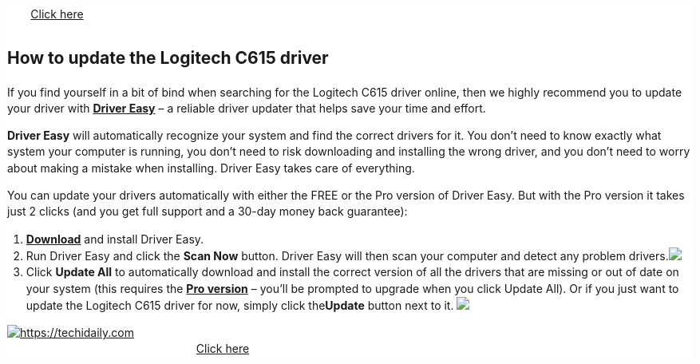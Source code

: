 
<span id="1328683">
					<video width="200" height="200" style="cursor:pointer"
           poster="//a.impactradius-go.com/display-clicktoplayimage/1328683.png"
           onclick="if(!this.playClicked){this.play();this.setAttribute('controls',true);this.playClicked=true;}">
	   <source src="//a.impactradius-go.com/display-ad/15852-1328683">
	   <img src="//a.impactradius-go.com/display-clicktoplayimage/1328683.png" style="border: none; height: 100%; width: 100%; object-fit: contain">
	</video>
	<div style="width:125px;text-align:center"><a href="javascript:window.open(decodeURIComponent('https%3A%2F%2Fthefitville.pxf.io%2Fc%2F5597632%2F1328683%2F15852'), '_blank');void(0);">Click here</a></div>
</span>
<img height="0" width="0" src="https://imp.pxf.io/i/5597632/1328683/15852" style="position:absolute;visibility:hidden;" border="0" />

## How to update the Logitech C615 driver

 If you find yourself in a bit of bind when searching for the Logitech C615 driver online, then we highly recommend you to update your driver with **[Driver Easy](https://tools.techidaily.com/drivereasy/download/)**  – a reliable driver updater that helps save your time and effort.

**Driver Easy** will automatically recognize your system and find the correct drivers for it. You don’t need to know exactly what system your computer is running, you don’t need to risk downloading and installing the wrong driver, and you don’t need to worry about making a mistake when installing. Driver Easy takes care of everything.

 You can update your drivers automatically with either the FREE or the Pro version of Driver Easy. But with the Pro version it takes just 2 clicks (and you get full support and a 30-day money back guarantee):

1. **[Download](https://tools.techidaily.com/drivereasy/download/)**  and install Driver Easy.
2. Run Driver Easy and click the **Scan Now** button. Driver Easy will then scan your computer and detect any problem drivers.![](https://images.drivereasy.com/wp-content/uploads/2019/08/2019-08-19_18-00-07-1.jpg)
3. Click **Update All** to automatically download and install the correct version of all the drivers that are missing or out of date on your system (this requires the **[Pro version](https://tools.techidaily.com/drivereasy/download/)**  – you’ll be prompted to upgrade when you click Update All). Or if you just want to update the Logitech C615 driver for now, simply click the**Update**  button next to it. ![](https://images.drivereasy.com/wp-content/uploads/2019/08/2019-08-29_12-20-04.jpg)

<a href="https://appsumo.8odi.net/c/5597632/2002019/7443" target="_top" id="2002019">
  <img src="//a.impactradius-go.com/display-ad/7443-2002019" border="0" alt="https://techidaily.com" width="728" height="90"/>
</a>
<img height="0" width="0" src="https://appsumo.8odi.net/i/5597632/2002019/7443" style="position:absolute;visibility:hidden;" border="0" />



<span id="1424531">
					<video width="864" height="NaN" style="cursor:pointer"
           poster="//a.impactradius-go.com/display-clicktoplayimage/1424531.png"
           onclick="if(!this.playClicked){this.play();this.setAttribute('controls',true);this.playClicked=true;}">
	   <source src="//a.impactradius-go.com/display-ad/16446-1424531">
	   <img src="//a.impactradius-go.com/display-clicktoplayimage/1424531.png" style="border: none; height: 100%; width: 100%; object-fit: contain">
	</video>
	<div style="width:540px;text-align:center"><a href="javascript:window.open(decodeURIComponent('https%3A%2F%2Flaganoo.pxf.io%2Fc%2F5597632%2F1424531%2F16446'), '_blank');void(0);">Click here</a></div>
</span>
<img height="0" width="0" src="https://imp.pxf.io/i/5597632/1424531/16446" style="position:absolute;visibility:hidden;" border="0" />
